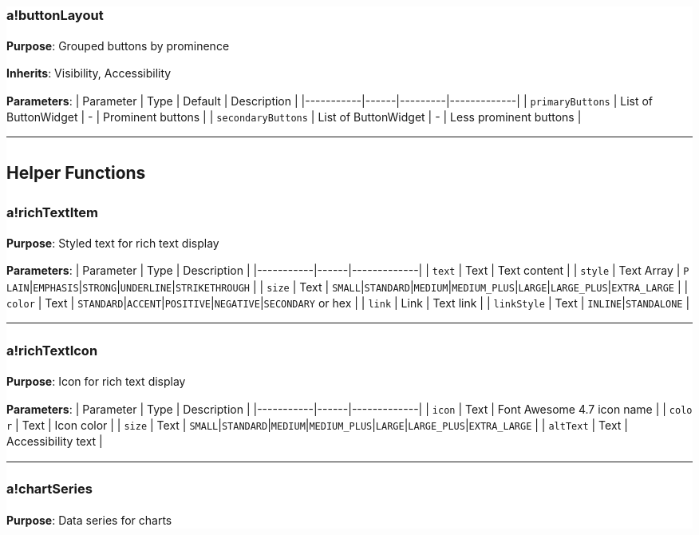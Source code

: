 ### a!buttonLayout
**Purpose**: Grouped buttons by prominence

**Inherits**: Visibility, Accessibility

**Parameters**:
| Parameter | Type | Default | Description |
|-----------|------|---------|-------------|
| `primaryButtons` | List of ButtonWidget | - | Prominent buttons |
| `secondaryButtons` | List of ButtonWidget | - | Less prominent buttons |

---

## Helper Functions

### a!richTextItem
**Purpose**: Styled text for rich text display

**Parameters**:
| Parameter | Type | Description |
|-----------|------|-------------|
| `text` | Text | Text content |
| `style` | Text Array | `PLAIN`\|`EMPHASIS`\|`STRONG`\|`UNDERLINE`\|`STRIKETHROUGH` |
| `size` | Text | `SMALL`\|`STANDARD`\|`MEDIUM`\|`MEDIUM_PLUS`\|`LARGE`\|`LARGE_PLUS`\|`EXTRA_LARGE` |
| `color` | Text | `STANDARD`\|`ACCENT`\|`POSITIVE`\|`NEGATIVE`\|`SECONDARY` or hex |
| `link` | Link | Text link |
| `linkStyle` | Text | `INLINE`|`STANDALONE` |

---

### a!richTextIcon
**Purpose**: Icon for rich text display

**Parameters**:
| Parameter | Type | Description |
|-----------|------|-------------|
| `icon` | Text | Font Awesome 4.7 icon name |
| `color` | Text | Icon color |
| `size` | Text | `SMALL`\|`STANDARD`\|`MEDIUM`\|`MEDIUM_PLUS`\|`LARGE`\|`LARGE_PLUS`\|`EXTRA_LARGE` |
| `altText` | Text | Accessibility text |

---

### a!chartSeries
**Purpose**: Data series for charts

